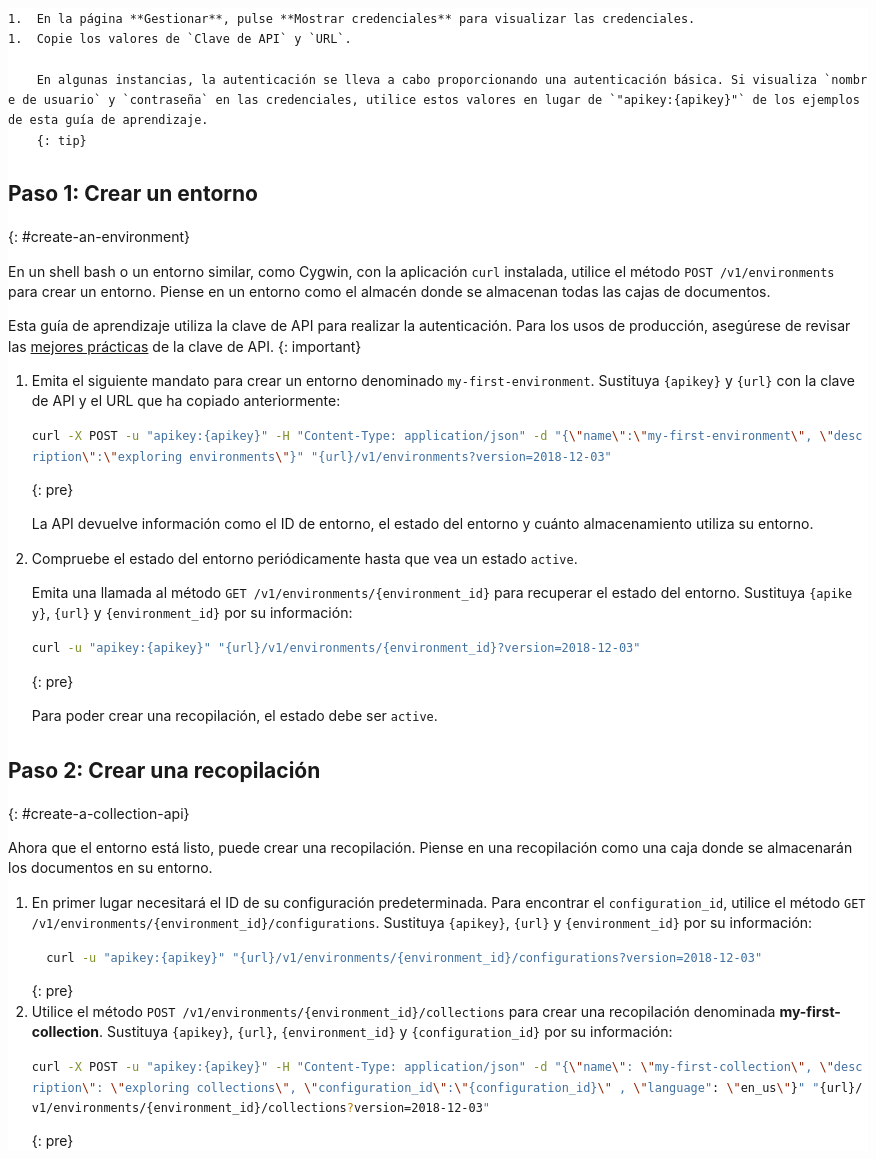     1.  En la página **Gestionar**, pulse **Mostrar credenciales** para visualizar las credenciales.
    1.  Copie los valores de `Clave de API` y `URL`.

        En algunas instancias, la autenticación se lleva a cabo proporcionando una autenticación básica. Si visualiza `nombre de usuario` y `contraseña` en las credenciales, utilice estos valores en lugar de `"apikey:{apikey}"` de los ejemplos de esta guía de aprendizaje.
        {: tip}

## Paso 1: Crear un entorno
{: #create-an-environment}

En un shell bash o un entorno similar, como Cygwin, con la aplicación `curl` instalada, utilice el método `POST /v1/environments` para crear un entorno. Piense en un entorno como el almacén donde se almacenan todas las cajas de documentos.

Esta guía de aprendizaje utiliza la clave de API para realizar la autenticación. Para los usos de producción, asegúrese de revisar las [mejores prácticas](/docs/services/watson/apikey-bp.html#api-bp) de la clave de API.
{: important}

1.  Emita el siguiente mandato para crear un entorno denominado `my-first-environment`. Sustituya `{apikey}` y `{url}` con la clave de API y el URL que ha copiado anteriormente:

    ```bash
    curl -X POST -u "apikey:{apikey}" -H "Content-Type: application/json" -d "{\"name\":\"my-first-environment\", \"description\":\"exploring environments\"}" "{url}/v1/environments?version=2018-12-03"
    ```
    {: pre}

    La API devuelve información como el ID de entorno, el estado del entorno y cuánto almacenamiento utiliza su entorno.

1.  Compruebe el estado del entorno periódicamente hasta que vea un estado `active`.

    Emita una llamada al método `GET /v1/environments/{environment_id}` para recuperar el estado del entorno. Sustituya `{apikey}`, `{url}` y `{environment_id}` por su información:

    ```bash
    curl -u "apikey:{apikey}" "{url}/v1/environments/{environment_id}?version=2018-12-03"
    ```
    {: pre}

    Para poder crear una recopilación, el estado debe ser `active`.

## Paso 2: Crear una recopilación
{: #create-a-collection-api}

Ahora que el entorno está listo, puede crear una recopilación. Piense en una recopilación como una caja donde se almacenarán los documentos en su entorno.

1.  En primer lugar necesitará el ID de su configuración predeterminada. Para encontrar el `configuration_id`, utilice el método `GET /v1/environments/{environment_id}/configurations`. Sustituya `{apikey}`, `{url}` y `{environment_id}` por su información:
    ```bash
      curl -u "apikey:{apikey}" "{url}/v1/environments/{environment_id}/configurations?version=2018-12-03"
    ```
    {: pre}
1.  Utilice el método `POST /v1/environments/{environment_id}/collections` para crear una recopilación denominada **my-first-collection**. Sustituya `{apikey}`, `{url}`, `{environment_id}` y `{configuration_id}` por su información:
    ```bash
    curl -X POST -u "apikey:{apikey}" -H "Content-Type: application/json" -d "{\"name\": \"my-first-collection\", \"description\": \"exploring collections\", \"configuration_id\":\"{configuration_id}\" , \"language": \"en_us\"}" "{url}/v1/environments/{environment_id}/collections?version=2018-12-03"
    ```
    {: pre}